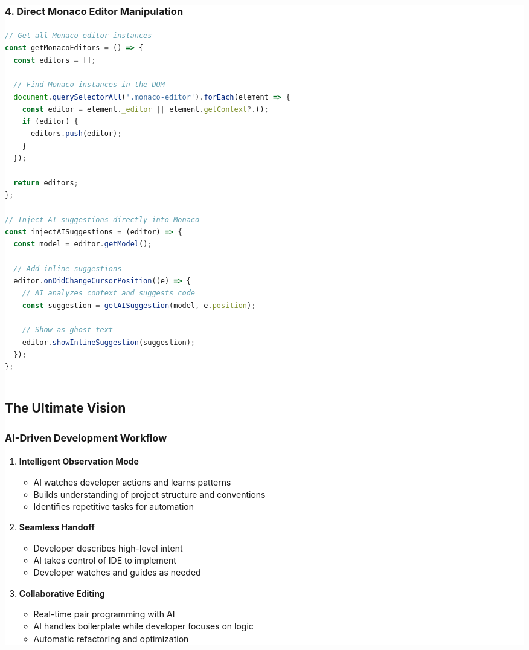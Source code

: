### 4. Direct Monaco Editor Manipulation

```typescript
// Get all Monaco editor instances
const getMonacoEditors = () => {
  const editors = [];
  
  // Find Monaco instances in the DOM
  document.querySelectorAll('.monaco-editor').forEach(element => {
    const editor = element._editor || element.getContext?.();
    if (editor) {
      editors.push(editor);
    }
  });
  
  return editors;
};

// Inject AI suggestions directly into Monaco
const injectAISuggestions = (editor) => {
  const model = editor.getModel();
  
  // Add inline suggestions
  editor.onDidChangeCursorPosition((e) => {
    // AI analyzes context and suggests code
    const suggestion = getAISuggestion(model, e.position);
    
    // Show as ghost text
    editor.showInlineSuggestion(suggestion);
  });
};
```

---

## The Ultimate Vision

### AI-Driven Development Workflow

1. **Intelligent Observation Mode**
   - AI watches developer actions and learns patterns
   - Builds understanding of project structure and conventions
   - Identifies repetitive tasks for automation

2. **Seamless Handoff**
   - Developer describes high-level intent
   - AI takes control of IDE to implement
   - Developer watches and guides as needed

3. **Collaborative Editing**
   - Real-time pair programming with AI
   - AI handles boilerplate while developer focuses on logic
   - Automatic refactoring and optimization
